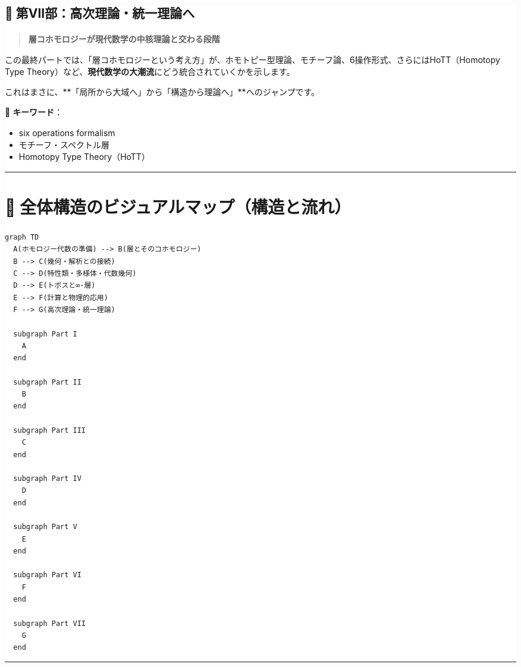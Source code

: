 
## 🧠 第VII部：**高次理論・統一理論へ**

> **層コホモロジーが現代数学の中核理論と交わる段階**

この最終パートでは、「層コホモロジーという考え方」が、ホモトピー型理論、モチーフ論、6操作形式、さらにはHoTT（Homotopy Type Theory）など、**現代数学の大潮流**にどう統合されていくかを示します。

これはまさに、\*\*「局所から大域へ」から「構造から理論へ」\*\*へのジャンプです。

🎯 **キーワード**：

* six operations formalism
* モチーフ・スペクトル層
* Homotopy Type Theory（HoTT）

---

# 🔄 全体構造のビジュアルマップ（構造と流れ）

```mermaid
graph TD
  A(ホモロジー代数の準備) --> B(層とそのコホモロジー)
  B --> C(幾何・解析との接続)
  C --> D(特性類・多様体・代数幾何)
  D --> E(トポスと∞-層)
  E --> F(計算と物理的応用)
  F --> G(高次理論・統一理論)

  subgraph Part I
    A
  end

  subgraph Part II
    B
  end

  subgraph Part III
    C
  end

  subgraph Part IV
    D
  end

  subgraph Part V
    E
  end

  subgraph Part VI
    F
  end

  subgraph Part VII
    G
  end
```

---